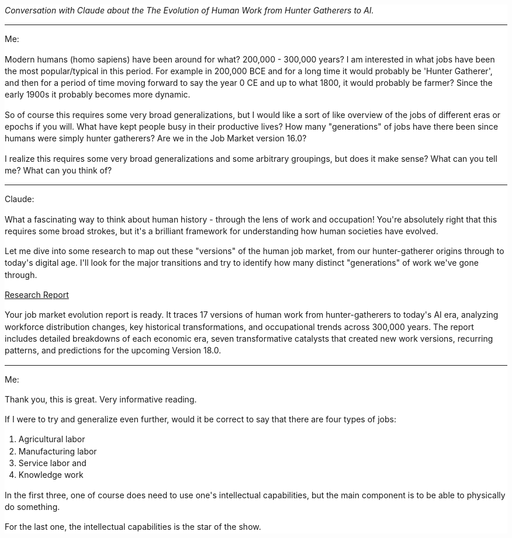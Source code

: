 *Conversation with Claude about the The Evolution of Human Work from Hunter Gatherers to AI.*

---

Me:

Modern humans (homo sapiens) have been around for what? 200,000 - 300,000 years? I am interested in what jobs have been the most popular/typical in this period. For example in 200,000 BCE and for a long time it would probably be 'Hunter Gatherer', and then for a period of time moving forward to say the year 0 CE and up to what 1800, it would probably be farmer? Since the early 1900s it probably becomes more dynamic.

So of course this requires some very broad generalizations, but I would like a sort of like overview of the jobs of different eras or epochs if you will. What have kept people busy in their productive lives? How many "generations" of jobs have there been since humans were simply hunter gatherers? Are we in the Job Market version 16.0? 

I realize this requires some very broad generalizations and some arbitrary groupings, but does it make sense? What can you tell me? What can you think of?

---

Claude:

What a fascinating way to think about human history - through the lens of work and occupation! You're absolutely right that this requires some broad strokes, but it's a brilliant framework for understanding how human societies have evolved.

Let me dive into some research to map out these "versions" of the human job market, from our hunter-gatherer origins through to today's digital age. I'll look for the major transitions and try to identify how many distinct "generations" of work we've gone through.

[Research Report](the-evolution-of-human-work-from-hunter-gatherer-to-ai-version-1-to-17.md)

Your job market evolution report is ready. It traces 17 versions of human work from hunter-gatherers to today's AI era, analyzing workforce distribution changes, key historical transformations, and occupational trends across 300,000 years. The report includes detailed breakdowns of each economic era, seven transformative catalysts that created new work versions, recurring patterns, and predictions for the upcoming Version 18.0.

---

Me:

Thank you, this is great. Very informative reading.

If I were to try and generalize even further, would it be correct to say that there are four types of jobs:

1) Agricultural labor
2) Manufacturing labor
3) Service labor
and
4) Knowledge work

In the first three, one of course does need to use one's intellectual capabilities, but the main component is to be able to physically do something.

For the last one, the intellectual capabilities is the star of the show.
